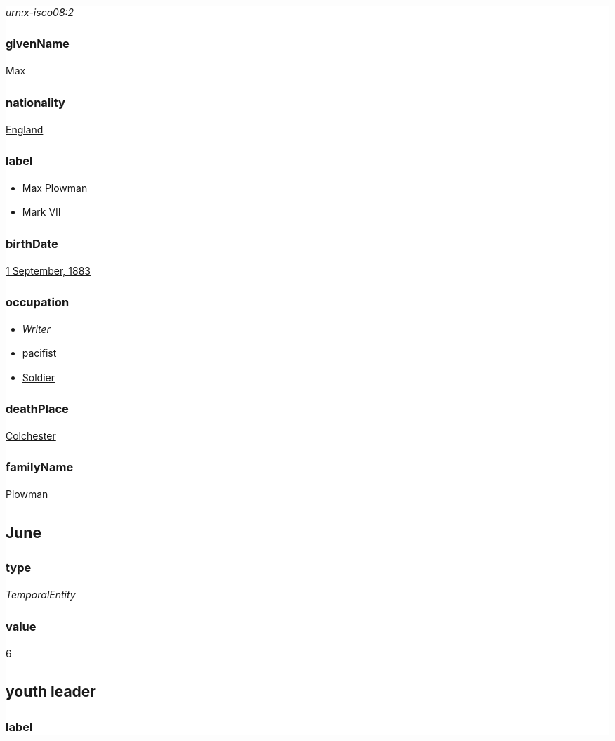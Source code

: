 
*urn:x-isco08:2*

### givenName


Max

### nationality


[England](#England)

### label

 - Max Plowman

 - Mark VII

### birthDate


[1 September, 1883](#1-September-1883)

### occupation

 - *Writer*

 - [pacifist](#pacifist)

 - [Soldier](#Soldier)

### deathPlace


[Colchester](#Colchester)

### familyName


Plowman

## June

### type


*TemporalEntity*

### value


6

## youth leader

### label
